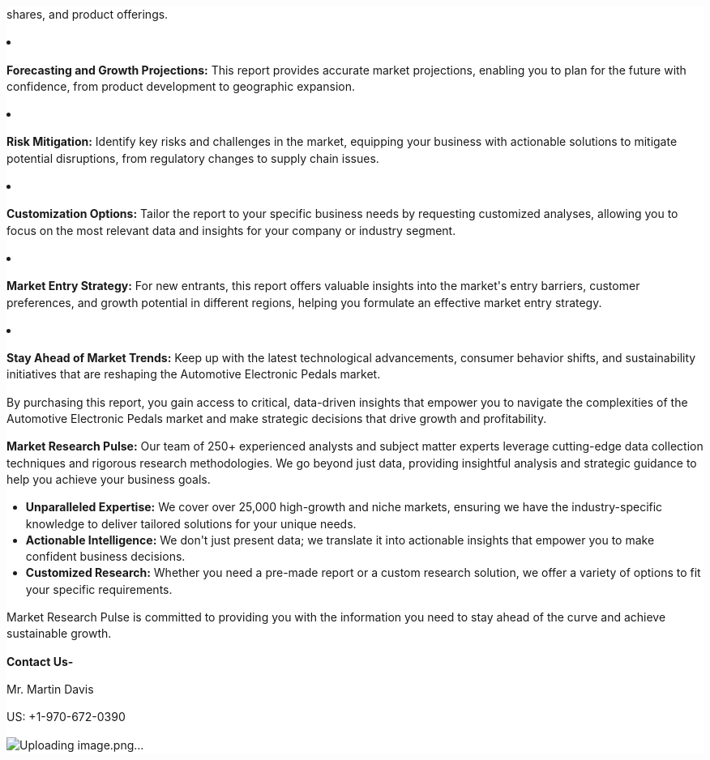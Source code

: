 shares, and product offerings.</p></li><li><p><strong>Forecasting and Growth Projections:</strong> This report provides accurate market projections, enabling you to plan for the future with confidence, from product development to geographic expansion.</p></li><li><p><strong>Risk Mitigation:</strong> Identify key risks and challenges in the market, equipping your business with actionable solutions to mitigate potential disruptions, from regulatory changes to supply chain issues.</p></li><li><p><strong>Customization Options:</strong> Tailor the report to your specific business needs by requesting customized analyses, allowing you to focus on the most relevant data and insights for your company or industry segment.</p></li><li><p><strong>Market Entry Strategy:</strong> For new entrants, this report offers valuable insights into the market's entry barriers, customer preferences, and growth potential in different regions, helping you formulate an effective market entry strategy.</p></li><li><p><strong>Stay Ahead of Market Trends:</strong> Keep up with the latest technological advancements, consumer behavior shifts, and sustainability initiatives that are reshaping the Automotive Electronic Pedals market.</p></li></ol><p>By purchasing this report, you gain access to critical, data-driven insights that empower you to navigate the complexities of the Automotive Electronic Pedals market and make strategic decisions that drive growth and profitability.</p><p><strong>Market Research Pulse:</strong>&nbsp;Our team of 250+ experienced analysts and subject matter experts leverage cutting-edge data collection techniques and rigorous research methodologies. We go beyond just data, providing insightful analysis and strategic guidance to help you achieve your business goals.</p><ul><li><strong>Unparalleled Expertise:</strong>&nbsp;We cover over 25,000 high-growth and niche markets, ensuring we have the industry-specific knowledge to deliver tailored solutions for your unique needs.</li><li><strong>Actionable Intelligence:</strong>&nbsp;We don't just present data; we translate it into actionable insights that empower you to make confident business decisions.</li><li><strong>Customized Research:</strong>&nbsp;Whether you need a pre-made report or a custom research solution, we offer a variety of options to fit your specific requirements.</li></ul><p>Market Research Pulse is committed to providing you with the information you need to stay ahead of the curve and achieve sustainable growth.</p><p><strong>Contact Us-</strong></p><p>Mr. Martin Davis</p><p>US: +1-970-672-0390</p>
![Uploading image.png…]()

